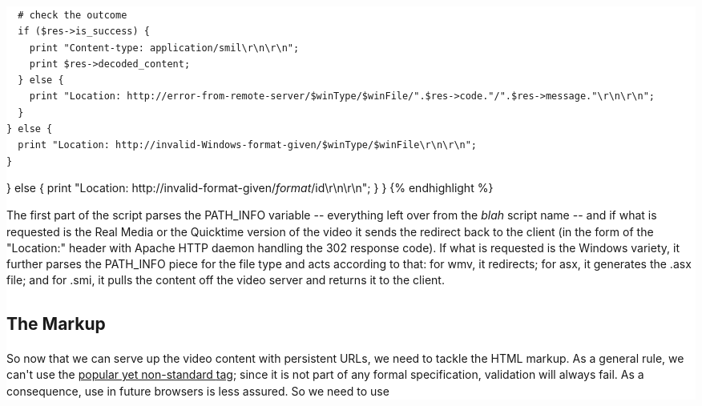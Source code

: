       # check the outcome
      if ($res->is_success) {
        print "Content-type: application/smil\r\n\r\n";
        print $res->decoded_content;
      } else {
        print "Location: http://error-from-remote-server/$winType/$winFile/".$res->code."/".$res->message."\r\n\r\n";
      }
    } else {
      print "Location: http://invalid-Windows-format-given/$winType/$winFile\r\n\r\n";
    }
  } else {
    print "Location: http://invalid-format-given/$format/$id\r\n\r\n";
  }
}
{% endhighlight %}
<p>The first part of the script parses the PATH_INFO variable -- everything left over from the <i>blah</i> script name -- and if what is requested is the Real Media or the Quicktime version of the video it sends the redirect back to the client (in the form of the "Location:" header with Apache HTTP daemon handling the 302 response code).  If what is requested is the Windows variety, it further parses the PATH_INFO piece for the file type and acts according to that:  for wmv, it redirects; for asx, it generates the .asx file; and for .smi, it pulls the content off the video server and returns it to the client.</p>
<h2>The Markup</h2>
<p>So now that we can serve up the video content with persistent URLs, we need to tackle the HTML markup.  As a general rule, we can't use the <a href="http://www.webstandards.org/learn/articles/askw3c/may2005/" title="Adding Multimedia in Web Documents (part 2) - The Web Standards Project">popular yet non-standard <code><embed></code> tag</a>; since it is not part of any formal specification, validation will always fail.  As a consequence, use in future browsers is less assured.  So we need to use <code><object></code> -- and unfortunately due to varied, if not outright broken implementations of the <code><object></code> tag, we need to be a little tricky in how we code it.  Other tricks are in play here as well -- check the list of "Resources Consulted" below for more information.</p>
<p>Also note that many of the recommendations out there start off with something like "if you have media to show, <em>don't</em> embed it into your web page; but if you must, here is one way to do it."  The reason for this is pretty simple, if not obvious after a little thought:  folks using alternate browsing/computing techniques (e.g. keyboard only for limited mobility, auditory only for sight impaired, visual only for the hearing impaired, etc.) lose much of their ability to control the flow of information because it is tied up in the functionally-limited browser rather than the native media player.  These same recommendations go on to say that if you do embed the media into the web page, provide a link for the user to access it using the native media player.</p>
<p>So based on the URLs to the media objects described above, this is what the HTML markup looks like:</p>
<h3>Quicktime</h3>
<p><br clear="all" /></p>
{% highlight html %}
<object classid="clsid:02BF25D5-8C17-4B23-BC80-D3488ABDDC6B" codebase="http://www.apple.com/qtactivex/qtplugin.cab" width="320" height="380">
  <param name="src" value="http://rave.ohiolink.edu/dmc/blah/quicktime/[id].mov" />
  <param name="controller" value="true" />
  <param name="autoplay" value="true" />
  
    </object><object type="video/quicktime" data="http://rave.ohiolink.edu/dmc/blah/quicktime/[id].mov" width="320" height="380">
     <param name="autoplay" value="true" />
     <param name="controller" value="true" />
    </object>
   

<br />
<span class="removed_link" title="http://rave.ohiolink.edu/dmc/blah/quicktime/[id].mov">View Video with External Player</span>
{% endhighlight %}
